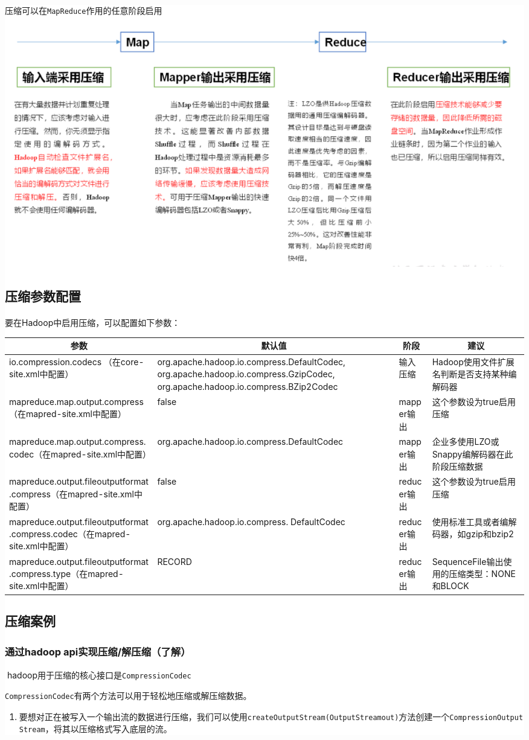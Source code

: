 压缩可以在`MapReduce`作用的任意阶段启用

![](img/压缩阶段.png)

## 压缩参数配置

要在Hadoop中启用压缩，可以配置如下参数：

| 参数                                                         | 默认值                                                       | 阶段        | 建议                                          |
| ------------------------------------------------------------ | ------------------------------------------------------------ | ----------- | --------------------------------------------- |
| io.compression.codecs   （在core-site.xml中配置）            | org.apache.hadoop.io.compress.DefaultCodec, org.apache.hadoop.io.compress.GzipCodec, org.apache.hadoop.io.compress.BZip2Codec | 输入压缩    | Hadoop使用文件扩展名判断是否支持某种编解码器  |
| mapreduce.map.output.compress（在mapred-site.xml中配置）     | false                                                        | mapper输出  | 这个参数设为true启用压缩                      |
| mapreduce.map.output.compress.codec（在mapred-site.xml中配置） | org.apache.hadoop.io.compress.DefaultCodec                   | mapper输出  | 企业多使用LZO或Snappy编解码器在此阶段压缩数据 |
| mapreduce.output.fileoutputformat.compress（在mapred-site.xml中配置） | false                                                        | reducer输出 | 这个参数设为true启用压缩                      |
| mapreduce.output.fileoutputformat.compress.codec（在mapred-site.xml中配置） | org.apache.hadoop.io.compress. DefaultCodec                  | reducer输出 | 使用标准工具或者编解码器，如gzip和bzip2       |
| mapreduce.output.fileoutputformat.compress.type（在mapred-site.xml中配置） | RECORD                                                       | reducer输出 | SequenceFile输出使用的压缩类型：NONE和BLOCK   |

## 压缩案例

### 通过hadoop api实现压缩/解压缩（了解）

​	hadoop用于压缩的核心接口是`CompressionCodec`

`CompressionCodec`有两个方法可以用于轻松地压缩或解压缩数据。

1. 要想对正在被写入一个输出流的数据进行压缩，我们可以使用`createOutputStream(OutputStreamout)`方法创建一个`CompressionOutputStream`，将其以压缩格式写入底层的流。
